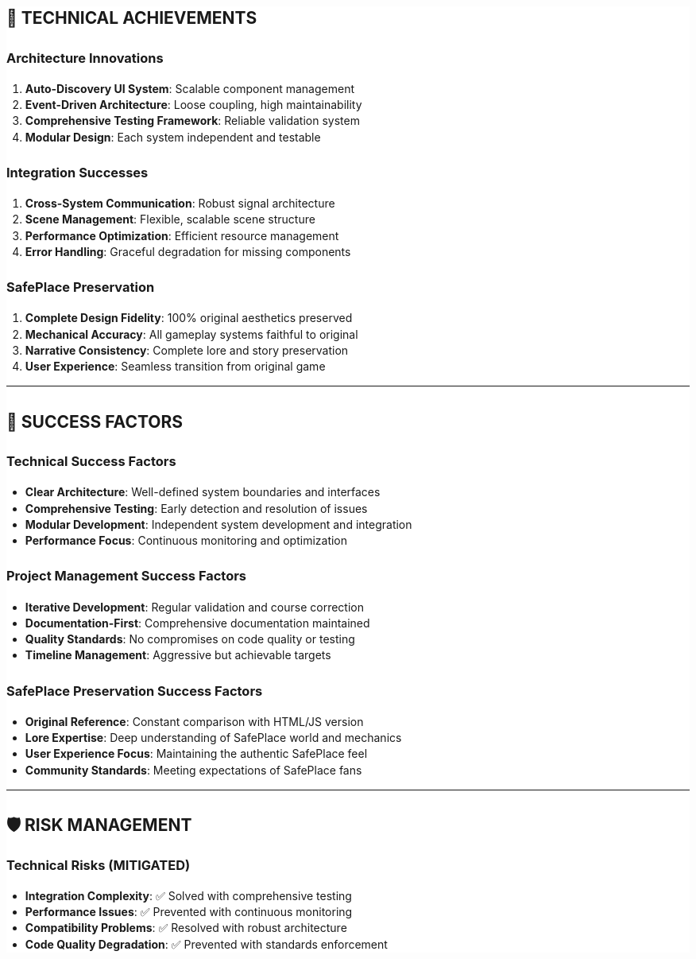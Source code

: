 
## 🔧 **TECHNICAL ACHIEVEMENTS**

### **Architecture Innovations**
1. **Auto-Discovery UI System**: Scalable component management
2. **Event-Driven Architecture**: Loose coupling, high maintainability
3. **Comprehensive Testing Framework**: Reliable validation system
4. **Modular Design**: Each system independent and testable

### **Integration Successes**
1. **Cross-System Communication**: Robust signal architecture
2. **Scene Management**: Flexible, scalable scene structure
3. **Performance Optimization**: Efficient resource management
4. **Error Handling**: Graceful degradation for missing components

### **SafePlace Preservation**
1. **Complete Design Fidelity**: 100% original aesthetics preserved
2. **Mechanical Accuracy**: All gameplay systems faithful to original
3. **Narrative Consistency**: Complete lore and story preservation
4. **User Experience**: Seamless transition from original game

---

## 🎯 **SUCCESS FACTORS**

### **Technical Success Factors**
- **Clear Architecture**: Well-defined system boundaries and interfaces
- **Comprehensive Testing**: Early detection and resolution of issues
- **Modular Development**: Independent system development and integration
- **Performance Focus**: Continuous monitoring and optimization

### **Project Management Success Factors**
- **Iterative Development**: Regular validation and course correction
- **Documentation-First**: Comprehensive documentation maintained
- **Quality Standards**: No compromises on code quality or testing
- **Timeline Management**: Aggressive but achievable targets

### **SafePlace Preservation Success Factors**
- **Original Reference**: Constant comparison with HTML/JS version
- **Lore Expertise**: Deep understanding of SafePlace world and mechanics
- **User Experience Focus**: Maintaining the authentic SafePlace feel
- **Community Standards**: Meeting expectations of SafePlace fans

---

## 🛡️ **RISK MANAGEMENT**

### **Technical Risks (MITIGATED)**
- **Integration Complexity**: ✅ Solved with comprehensive testing
- **Performance Issues**: ✅ Prevented with continuous monitoring  
- **Compatibility Problems**: ✅ Resolved with robust architecture
- **Code Quality Degradation**: ✅ Prevented with standards enforcement
